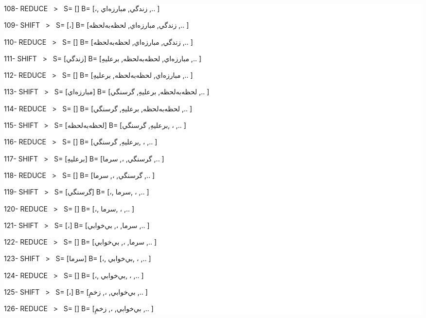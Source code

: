 108- REDUCE&nbsp;&nbsp;&nbsp;>&nbsp;&nbsp;&nbsp;S= []   B= [،, زندگي, مبارزه‌اي ,.. ]



109- SHIFT&nbsp;&nbsp;&nbsp;>&nbsp;&nbsp;&nbsp;S= [،]   B= [زندگي, مبارزه‌اي, لحظه‌به‌لحظه ,.. ]



110- REDUCE&nbsp;&nbsp;&nbsp;>&nbsp;&nbsp;&nbsp;S= []   B= [زندگي, مبارزه‌اي, لحظه‌به‌لحظه ,.. ]



111- SHIFT&nbsp;&nbsp;&nbsp;>&nbsp;&nbsp;&nbsp;S= [زندگي]   B= [مبارزه‌اي, لحظه‌به‌لحظه, برعليهِ ,.. ]



112- REDUCE&nbsp;&nbsp;&nbsp;>&nbsp;&nbsp;&nbsp;S= []   B= [مبارزه‌اي, لحظه‌به‌لحظه, برعليهِ ,.. ]



113- SHIFT&nbsp;&nbsp;&nbsp;>&nbsp;&nbsp;&nbsp;S= [مبارزه‌اي]   B= [لحظه‌به‌لحظه, برعليهِ, گرسنگي ,.. ]



114- REDUCE&nbsp;&nbsp;&nbsp;>&nbsp;&nbsp;&nbsp;S= []   B= [لحظه‌به‌لحظه, برعليهِ, گرسنگي ,.. ]



115- SHIFT&nbsp;&nbsp;&nbsp;>&nbsp;&nbsp;&nbsp;S= [لحظه‌به‌لحظه]   B= [برعليهِ, گرسنگي, ، ,.. ]



116- REDUCE&nbsp;&nbsp;&nbsp;>&nbsp;&nbsp;&nbsp;S= []   B= [برعليهِ, گرسنگي, ، ,.. ]



117- SHIFT&nbsp;&nbsp;&nbsp;>&nbsp;&nbsp;&nbsp;S= [برعليهِ]   B= [گرسنگي, ،, سرما ,.. ]



118- REDUCE&nbsp;&nbsp;&nbsp;>&nbsp;&nbsp;&nbsp;S= []   B= [گرسنگي, ،, سرما ,.. ]



119- SHIFT&nbsp;&nbsp;&nbsp;>&nbsp;&nbsp;&nbsp;S= [گرسنگي]   B= [،, سرما, ، ,.. ]



120- REDUCE&nbsp;&nbsp;&nbsp;>&nbsp;&nbsp;&nbsp;S= []   B= [،, سرما, ، ,.. ]



121- SHIFT&nbsp;&nbsp;&nbsp;>&nbsp;&nbsp;&nbsp;S= [،]   B= [سرما, ،, بي‌خوابي ,.. ]



122- REDUCE&nbsp;&nbsp;&nbsp;>&nbsp;&nbsp;&nbsp;S= []   B= [سرما, ،, بي‌خوابي ,.. ]



123- SHIFT&nbsp;&nbsp;&nbsp;>&nbsp;&nbsp;&nbsp;S= [سرما]   B= [،, بي‌خوابي, ، ,.. ]



124- REDUCE&nbsp;&nbsp;&nbsp;>&nbsp;&nbsp;&nbsp;S= []   B= [،, بي‌خوابي, ، ,.. ]



125- SHIFT&nbsp;&nbsp;&nbsp;>&nbsp;&nbsp;&nbsp;S= [،]   B= [بي‌خوابي, ،, زخمِ ,.. ]



126- REDUCE&nbsp;&nbsp;&nbsp;>&nbsp;&nbsp;&nbsp;S= []   B= [بي‌خوابي, ،, زخمِ ,.. ]
